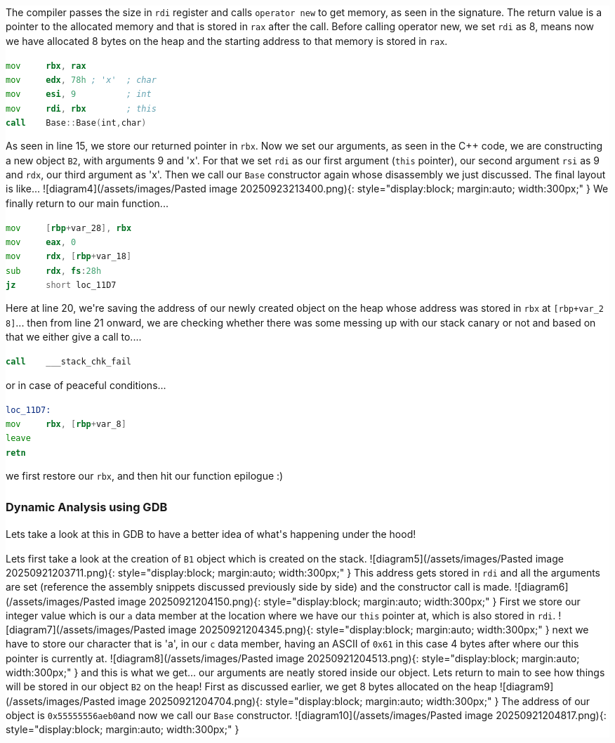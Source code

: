 The compiler passes the size in `rdi` register and calls `operator new` to get memory, as seen in the signature. The return value is a pointer to the allocated memory and that is stored in `rax` after the call.  Before calling operator new, we set `rdi` as 8, means now we have allocated 8 bytes on the heap and the starting address to that memory is stored in `rax`. 
```asm ln=15 
mov     rbx, rax
mov     edx, 78h ; 'x'  ; char
mov     esi, 9          ; int
mov     rdi, rbx        ; this
call    Base::Base(int,char)
```
As seen in line 15, we store our returned pointer in `rbx`. Now we set our arguments, as seen in the C++ code, we are constructing a new object `B2`, with arguments 9 and 'x'. For that we set `rdi` as our first argument (`this` pointer), our second argument `rsi` as 9 and `rdx`, our third argument as 'x'. Then we call our `Base` constructor again whose disassembly we just discussed. 
The final layout is like...
![diagram4](/assets/images/Pasted image 20250923213400.png){: style="display:block; margin:auto; width:300px;" }
We finally return to our main function...
```asm ln=20 
mov     [rbp+var_28], rbx
mov     eax, 0
mov     rdx, [rbp+var_18]
sub     rdx, fs:28h
jz      short loc_11D7
```
Here at line 20, we're saving the address of our newly created object on the heap whose address was stored in `rbx` at `[rbp+var_28]`... then from line 21 onward, we are checking whether there was some messing up with our stack canary or not and based on that we either give a call to....
``` asm ln=25 
call    ___stack_chk_fail
```
 or in case of peaceful conditions...
 ```asm ln=25 
 loc_11D7:
mov     rbx, [rbp+var_8]
leave
retn
 ```
 we first restore our `rbx`, and then hit our function epilogue :)

### Dynamic Analysis using GDB
 Lets take a look at this in GDB to have a better idea of what's happening under the hood!

Lets first take a look at the creation of `B1` object which is created on the stack. 
![diagram5](/assets/images/Pasted image 20250921203711.png){: style="display:block; margin:auto; width:300px;" }
This address gets stored in `rdi` and all the arguments are set (reference the assembly snippets discussed previously side by side) and the constructor call is made. 
![diagram6](/assets/images/Pasted image 20250921204150.png){: style="display:block; margin:auto; width:300px;" }
First we store our integer value which is our `a` data member at the location where we have our `this` pointer at, which is also stored in `rdi`. 
![diagram7](/assets/images/Pasted image 20250921204345.png){: style="display:block; margin:auto; width:300px;" }
next we have to store our character that is 'a', in our `c` data member, having an ASCII of `0x61` in this case 4 bytes after where our this pointer is currently at. 
![diagram8](/assets/images/Pasted image 20250921204513.png){: style="display:block; margin:auto; width:300px;" }
and this is what we get... our arguments are neatly stored inside our object. Lets return to main to see how things will be stored in our object `B2` on the heap!
First as discussed earlier, we get 8 bytes allocated on the heap
![diagram9](/assets/images/Pasted image 20250921204704.png){: style="display:block; margin:auto; width:300px;" }
The address of our object is `0x55555556aeb0`and now we call our `Base` constructor. 
![diagram10](/assets/images/Pasted image 20250921204817.png){: style="display:block; margin:auto; width:300px;" }